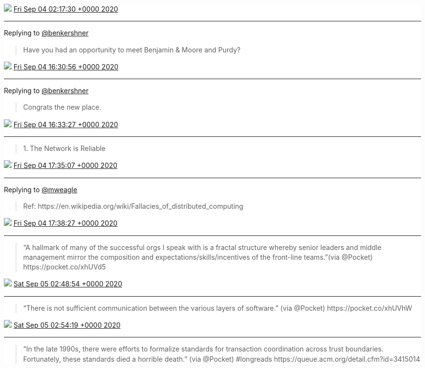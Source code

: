 <img src="./media/tweet.ico" width="12" /> [Fri Sep 04 02:17:30 +0000 2020](https://twitter.com/mweagle/status/1301705919747645440)

----

Replying to [@benkershner](https://twitter.com/benkershner/status/1301915432203382784)

> Have you had an opportunity to meet Benjamin &amp; Moore and Purdy?

<img src="./media/tweet.ico" width="12" /> [Fri Sep 04 16:30:56 +0000 2020](https://twitter.com/mweagle/status/1301920694393909251)

----

Replying to [@benkershner](https://twitter.com/mweagle/status/1301920694393909251)

> Congrats the new place\.

<img src="./media/tweet.ico" width="12" /> [Fri Sep 04 16:33:27 +0000 2020](https://twitter.com/mweagle/status/1301921325116608514)

----

> 1\. The Network is Reliable
>
> <video controls><source src="/twitter/archive/media/1301936846205640704-EhFoqHoUcAE2DqB.mp4">Your browser does not support the video tag.</video>

<img src="./media/tweet.ico" width="12" /> [Fri Sep 04 17:35:07 +0000 2020](https://twitter.com/mweagle/status/1301936846205640704)

----

Replying to [@mweagle](https://twitter.com/mweagle/status/1301936846205640704)

> Ref: https://en\.wikipedia\.org/wiki/Fallacies\_of\_distributed\_computing

<img src="./media/tweet.ico" width="12" /> [Fri Sep 04 17:38:27 +0000 2020](https://twitter.com/mweagle/status/1301937684537946113)

----

> “A hallmark of many of the successful orgs I speak with is a fractal structure whereby senior leaders and middle management mirror the composition and expectations/skills/incentives of the front\-line teams\.”\(via @Pocket\) https://pocket\.co/xhUVd5

<img src="./media/tweet.ico" width="12" /> [Sat Sep 05 02:48:54 +0000 2020](https://twitter.com/mweagle/status/1302076211288354816)

----

> “There is not sufficient communication between the various layers of software\.” \(via @Pocket\) https://pocket\.co/xhUVhW

<img src="./media/tweet.ico" width="12" /> [Sat Sep 05 02:54:19 +0000 2020](https://twitter.com/mweagle/status/1302077571908075521)

----

> “In the late 1990s, there were efforts to formalize standards for transaction coordination across trust boundaries\. Fortunately, these standards died a horrible death\.” \(via @Pocket\) \#longreads https://queue\.acm\.org/detail\.cfm?id\=3415014
